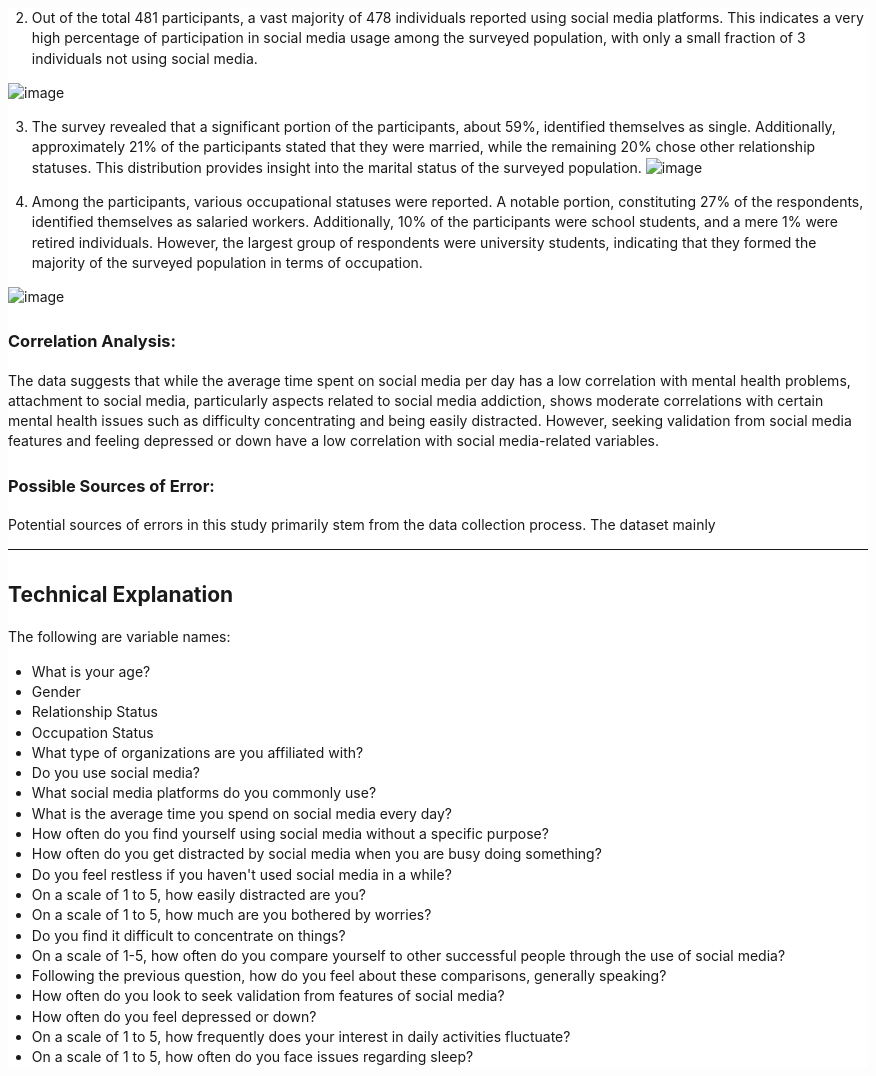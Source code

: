 
2) Out of the total 481 participants, a vast majority of 478 individuals reported using social media platforms. This indicates a very high percentage of participation in social media usage among the surveyed population, with only a small fraction of 3 individuals not using social media.

![image](https://github.com/MIT-Emerging-Talent/2024-group-04-cdsp/assets/107054053/53e116d4-e155-472f-ab92-4b6e090ef2ff)

3) The survey revealed that a significant portion of the participants, about 59%, identified themselves as single. Additionally, approximately 21% of the participants stated that they were married, while the remaining 20% chose other relationship statuses. This distribution provides insight into the marital status of the surveyed population.
![image](https://github.com/MIT-Emerging-Talent/2024-group-04-cdsp/assets/107054053/44906a98-e2c3-4b5f-972f-3d5d8123d85b)

4) Among the participants, various occupational statuses were reported. A notable portion, constituting 27% of the respondents, identified themselves as salaried workers. Additionally, 10% of the participants were school students, and a mere 1% were retired individuals. However, the largest group of respondents were university students, indicating that they formed the majority of the surveyed population in terms of occupation.


![image](https://github.com/MIT-Emerging-Talent/2024-group-04-cdsp/assets/107054053/a75e6595-67f6-429c-aaa5-274ef6876d61)


### Correlation Analysis:

The data suggests that while the average time spent on social media per day has a low correlation with mental health problems, attachment to social media, particularly aspects related to social media addiction, shows moderate correlations with certain mental health issues such as difficulty concentrating and being easily distracted. However, seeking validation from social media features and feeling depressed or down have a low correlation with social media-related variables.

### Possible Sources of Error: 

Potential sources of errors in this study primarily stem from the data collection process. The dataset mainly

---

## Technical Explanation

The following are variable names:

- What is your age?
- Gender
- Relationship Status
- Occupation Status
- What type of organizations are you affiliated with?
- Do you use social media?
- What social media platforms do you commonly use?
- What is the average time you spend on social media every day?
- How often do you find yourself using social media without a specific purpose?
- How often do you get distracted by social media when you are busy doing something?
- Do you feel restless if you haven't used social media in a while?
- On a scale of 1 to 5, how easily distracted are you?
- On a scale of 1 to 5, how much are you bothered by worries?
- Do you find it difficult to concentrate on things?
- On a scale of 1-5, how often do you compare yourself to other successful people through the use of social media?
- Following the previous question, how do you feel about these comparisons, generally speaking?
- How often do you look to seek validation from features of social media?
- How often do you feel depressed or down?
- On a scale of 1 to 5, how frequently does your interest in daily activities fluctuate?
- On a scale of 1 to 5, how often do you face issues regarding sleep?
